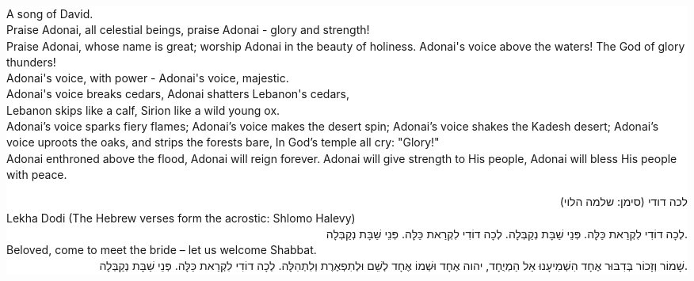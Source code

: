 A song of David.                                 
Praise Adonai, all celestial beings, praise Adonai - glory and strength!      
Praise Adonai, whose name is great; worship Adonai in the beauty of holiness. 
Adonai's voice above the waters! The God of glory thunders!     
Adonai's voice, with power - Adonai's voice, majestic.         
Adonai's voice breaks cedars, Adonai shatters Lebanon's cedars,       
Lebanon skips like a calf, Sirion like a wild young ox.        
Adonai’s voice sparks fiery flames; Adonai’s voice makes the desert spin; Adonai’s voice shakes the Kadesh desert; Adonai’s voice uproots the oaks, and strips the forests bare, In God’s temple all cry: "Glory!"    
Adonai enthroned above the flood, Adonai will reign forever. Adonai will give strength to His people, Adonai will bless His people with peace.
</div>
</td></tr>


<tr><td style="vertical-align:top;" width="46%">
<div class="liturgy" style="text-align: right;"><span lang="he">
לכה דודי
(סימן: שלמה הלוי)
</span></div>
</td>
 
<td style="vertical-align:top;" width="53%">
<div class="english">
Lekha Dodi 
(The Hebrew verses form the acrostic: Shlomo Halevy)
</div>
</td></tr>


<tr><td style="vertical-align:top;" width="46%">
<div class="liturgy" style="text-align: right;"><span lang="he">
לְכָה דוֹדִי לִקְרַאת כַּלָּה. פְּנֵי שַׁבָּת נְקַבְּלָה.
לְכָה דוֹדִי לִקְרַאת כַּלָּה. פְּנֵי שַׁבָּת נְקַבְּלָה. 
</span></div>
</td>
 
<td style="vertical-align:top;" width="53%">
<div class="english">
Beloved, come to meet the bride – let us welcome Shabbat.
</div>
</td></tr>


<tr><td style="vertical-align:top;" width="46%">
<div class="liturgy" style="text-align: right;"><span lang="he">
שָׁמוֹר וְזָכוֹר בְּדִבּוּר אֶחָד 
הִשְׁמִיעָנוּ אֵל הַמְיֻחָד,
יהוה אֶחָד וּשְׁמוֹ אֶחָד 
לְשֵׁם וּלְתִפְאֶרֶת וְלִתְהִלָּה. 
לְכָה דוֹדִי לִקְרַאת כַּלָּה. פְּנֵי שַׁבָּת נְקַבְּלָה.
</span></div>
</td>
 